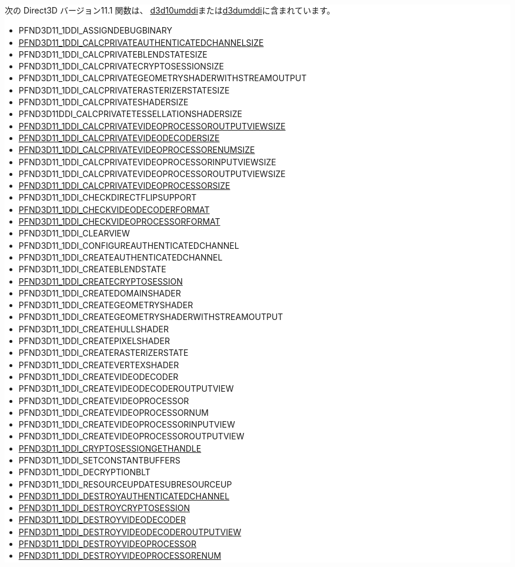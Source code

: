 次の Direct3D バージョン11.1 関数は、 [d3d10umddi](https://docs.microsoft.com/windows-hardware/drivers/ddi/d3d10umddi/)または[d3dumddi](https://docs.microsoft.com/windows-hardware/drivers/ddi/d3dumddi/index)に含まれています。

* PFND3D11_1DDI_ASSIGNDEBUGBINARY
* [PFND3D11_1DDI_CALCPRIVATEAUTHENTICATEDCHANNELSIZE](https://docs.microsoft.com/windows-hardware/drivers/ddi/d3d10umddi/nc-d3d10umddi-pfnd3d11_1ddi_calcprivateauthenticatedchannelsize)
* PFND3D11_1DDI_CALCPRIVATEBLENDSTATESIZE
* PFND3D11_1DDI_CALCPRIVATECRYPTOSESSIONSIZE
* PFND3D11_1DDI_CALCPRIVATEGEOMETRYSHADERWITHSTREAMOUTPUT
* PFND3D11_1DDI_CALCPRIVATERASTERIZERSTATESIZE
* PFND3D11_1DDI_CALCPRIVATESHADERSIZE
* PFND3D11DDI_CALCPRIVATETESSELLATIONSHADERSIZE
* [PFND3D11_1DDI_CALCPRIVATEVIDEOPROCESSOROUTPUTVIEWSIZE](https://docs.microsoft.com/windows-hardware/drivers/ddi/d3d10umddi/nc-d3d10umddi-pfnd3d11_1ddi_calcprivatevideoprocessoroutputviewsize)
* [PFND3D11_1DDI_CALCPRIVATEVIDEODECODERSIZE](https://docs.microsoft.com/windows-hardware/drivers/ddi/d3d10umddi/nc-d3d10umddi-pfnd3d11_1ddi_calcprivatevideodecodersize)
* [PFND3D11_1DDI_CALCPRIVATEVIDEOPROCESSORENUMSIZE](https://docs.microsoft.com/windows-hardware/drivers/ddi/d3d10umddi/nc-d3d10umddi-pfnd3d11_1ddi_calcprivatevideoprocessorenumsize)
* PFND3D11_1DDI_CALCPRIVATEVIDEOPROCESSORINPUTVIEWSIZE
* PFND3D11_1DDI_CALCPRIVATEVIDEOPROCESSOROUTPUTVIEWSIZE
* [PFND3D11_1DDI_CALCPRIVATEVIDEOPROCESSORSIZE](https://docs.microsoft.com/windows-hardware/drivers/ddi/d3d10umddi/nc-d3d10umddi-pfnd3d11_1ddi_calcprivatevideoprocessorsize)
* PFND3D11_1DDI_CHECKDIRECTFLIPSUPPORT
* [PFND3D11_1DDI_CHECKVIDEODECODERFORMAT](https://docs.microsoft.com/windows-hardware/drivers/ddi/d3d10umddi/nc-d3d10umddi-pfnd3d11_1ddi_checkvideodecoderformat)
* [PFND3D11_1DDI_CHECKVIDEOPROCESSORFORMAT](https://docs.microsoft.com/windows-hardware/drivers/ddi/d3d10umddi/nc-d3d10umddi-pfnd3d11_1ddi_checkvideoprocessorformat)
* PFND3D11_1DDI_CLEARVIEW
* PFND3D11_1DDI_CONFIGUREAUTHENTICATEDCHANNEL
* PFND3D11_1DDI_CREATEAUTHENTICATEDCHANNEL
* PFND3D11_1DDI_CREATEBLENDSTATE
* [PFND3D11_1DDI_CREATECRYPTOSESSION](https://docs.microsoft.com/windows-hardware/drivers/ddi/d3d10umddi/nc-d3d10umddi-pfnd3d11_1ddi_createcryptosession)
* PFND3D11_1DDI_CREATEDOMAINSHADER
* PFND3D11_1DDI_CREATEGEOMETRYSHADER
* PFND3D11_1DDI_CREATEGEOMETRYSHADERWITHSTREAMOUTPUT
* PFND3D11_1DDI_CREATEHULLSHADER
* PFND3D11_1DDI_CREATEPIXELSHADER
* PFND3D11_1DDI_CREATERASTERIZERSTATE
* PFND3D11_1DDI_CREATEVERTEXSHADER
* PFND3D11_1DDI_CREATEVIDEODECODER
* PFND3D11_1DDI_CREATEVIDEODECODEROUTPUTVIEW
* PFND3D11_1DDI_CREATEVIDEOPROCESSOR
* PFND3D11_1DDI_CREATEVIDEOPROCESSORNUM
* PFND3D11_1DDI_CREATEVIDEOPROCESSORINPUTVIEW
* PFND3D11_1DDI_CREATEVIDEOPROCESSOROUTPUTVIEW
* [PFND3D11_1DDI_CRYPTOSESSIONGETHANDLE](https://docs.microsoft.com/windows-hardware/drivers/ddi/d3d10umddi/nc-d3d10umddi-pfnd3d11_1ddi_cryptosessiongethandle)
* PFND3D11_1DDI_SETCONSTANTBUFFERS
* PFND3D11_1DDI_DECRYPTIONBLT
* PFND3D11_1DDI_RESOURCEUPDATESUBRESOURCEUP
* [PFND3D11_1DDI_DESTROYAUTHENTICATEDCHANNEL](https://docs.microsoft.com/windows-hardware/drivers/ddi/d3d10umddi/nc-d3d10umddi-pfnd3d11_1ddi_destroyauthenticatedchannel)
* [PFND3D11_1DDI_DESTROYCRYPTOSESSION](https://docs.microsoft.com/windows-hardware/drivers/ddi/d3d10umddi/nc-d3d10umddi-pfnd3d11_1ddi_destroycryptosession)
* [PFND3D11_1DDI_DESTROYVIDEODECODER](https://docs.microsoft.com/windows-hardware/drivers/ddi/d3d10umddi/nc-d3d10umddi-pfnd3d11_1ddi_destroyvideodecoder)
* [PFND3D11_1DDI_DESTROYVIDEODECODEROUTPUTVIEW](https://docs.microsoft.com/windows-hardware/drivers/ddi/d3d10umddi/nc-d3d10umddi-pfnd3d11_1ddi_destroyvideodecoderoutputview)
* [PFND3D11_1DDI_DESTROYVIDEOPROCESSOR](https://docs.microsoft.com/windows-hardware/drivers/ddi/d3d10umddi/nc-d3d10umddi-pfnd3d11_1ddi_destroyvideoprocessor)
* [PFND3D11_1DDI_DESTROYVIDEOPROCESSORENUM](https://docs.microsoft.com/windows-hardware/drivers/ddi/d3d10umddi/nc-d3d10umddi-pfnd3d11_1ddi_destroyvideoprocessorenum)